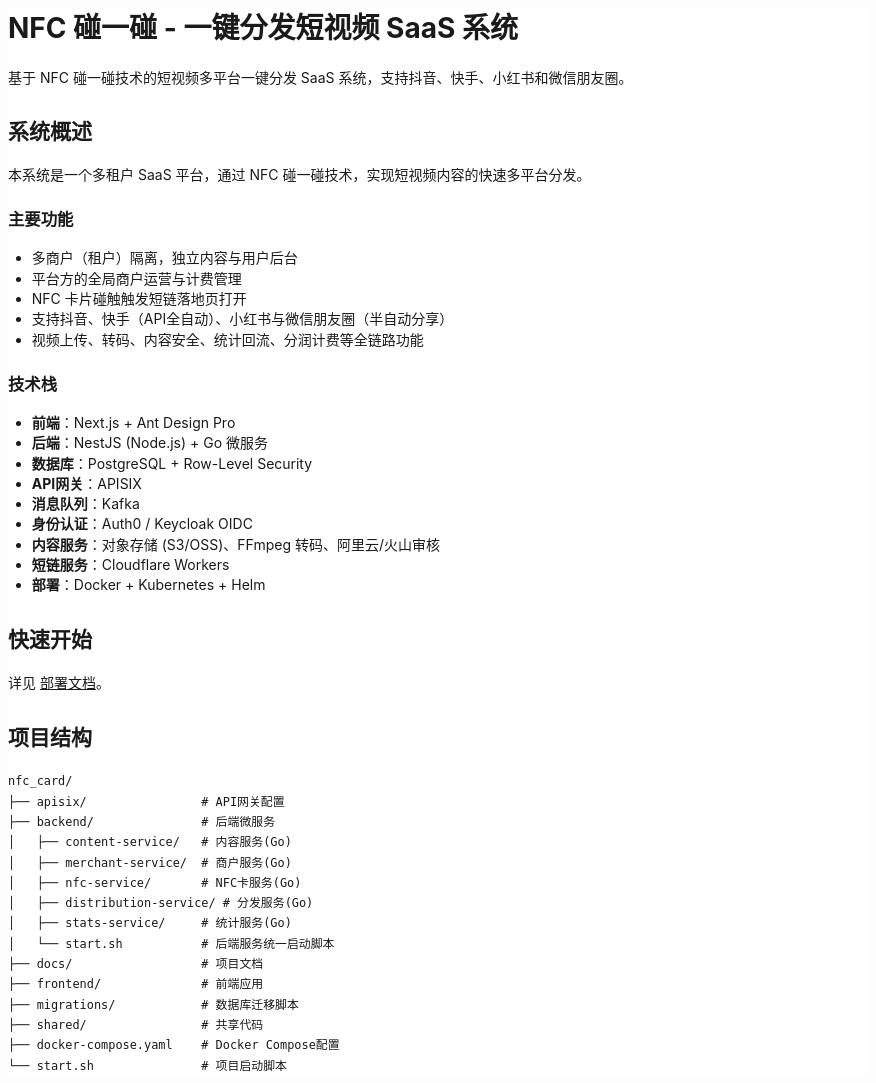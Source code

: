 # NFC 碰一碰 - 一键分发短视频 SaaS 系统

基于 NFC 碰一碰技术的短视频多平台一键分发 SaaS 系统，支持抖音、快手、小红书和微信朋友圈。

## 系统概述

本系统是一个多租户 SaaS 平台，通过 NFC 碰一碰技术，实现短视频内容的快速多平台分发。

### 主要功能

- 多商户（租户）隔离，独立内容与用户后台
- 平台方的全局商户运营与计费管理
- NFC 卡片碰触触发短链落地页打开
- 支持抖音、快手（API全自动）、小红书与微信朋友圈（半自动分享）
- 视频上传、转码、内容安全、统计回流、分润计费等全链路功能

### 技术栈

- **前端**：Next.js + Ant Design Pro
- **后端**：NestJS (Node.js) + Go 微服务
- **数据库**：PostgreSQL + Row-Level Security
- **API网关**：APISIX
- **消息队列**：Kafka
- **身份认证**：Auth0 / Keycloak OIDC
- **内容服务**：对象存储 (S3/OSS)、FFmpeg 转码、阿里云/火山审核
- **短链服务**：Cloudflare Workers
- **部署**：Docker + Kubernetes + Helm

## 快速开始

详见 [部署文档](docs/deployment.md)。

## 项目结构

```
nfc_card/
├── apisix/                # API网关配置
├── backend/               # 后端微服务
│   ├── content-service/   # 内容服务(Go)
│   ├── merchant-service/  # 商户服务(Go)
│   ├── nfc-service/       # NFC卡服务(Go)
│   ├── distribution-service/ # 分发服务(Go)
│   ├── stats-service/     # 统计服务(Go)
│   └── start.sh           # 后端服务统一启动脚本
├── docs/                  # 项目文档
├── frontend/              # 前端应用
├── migrations/            # 数据库迁移脚本
├── shared/                # 共享代码
├── docker-compose.yaml    # Docker Compose配置
└── start.sh               # 项目启动脚本
```
